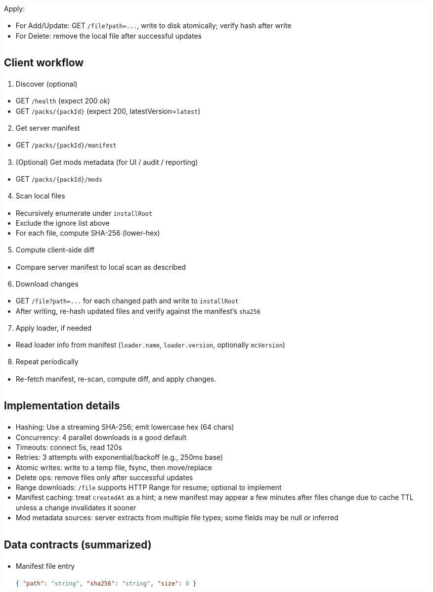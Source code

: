 Apply:
- For Add/Update: GET `/file?path=...`, write to disk atomically; verify hash after write
- For Delete: remove the local file after successful updates

## Client workflow

1) Discover (optional)
- GET `/health` (expect 200 ok)
- GET `/packs/{packId}` (expect 200, latestVersion=`latest`)

2) Get server manifest
- GET `/packs/{packId}/manifest`

3) (Optional) Get mods metadata (for UI / audit / reporting)
- GET `/packs/{packId}/mods`

4) Scan local files
- Recursively enumerate under `installRoot`
- Exclude the ignore list above
- For each file, compute SHA-256 (lower-hex)

5) Compute client-side diff
- Compare server manifest to local scan as described

6) Download changes
- GET `/file?path=...` for each changed path and write to `installRoot`
- After writing, re-hash updated files and verify against the manifest’s `sha256`

7) Apply loader, if needed
- Read loader info from manifest (`loader.name`, `loader.version`, optionally `mcVersion`)

8) Repeat periodically
- Re-fetch manifest, re-scan, compute diff, and apply changes.

## Implementation details

- Hashing: Use a streaming SHA-256; emit lowercase hex (64 chars)
- Concurrency: 4 parallel downloads is a good default
- Timeouts: connect 5s, read 120s
- Retries: 3 attempts with exponential/backoff (e.g., 250ms base)
- Atomic writes: write to a temp file, fsync, then move/replace
- Delete ops: remove files only after successful updates
- Range downloads: `/file` supports HTTP Range for resume; optional to implement
- Manifest caching: treat `createdAt` as a hint; a new manifest may appear a few minutes after files change due to cache TTL unless a change invalidates it sooner
- Mod metadata sources: server extracts from multiple file types; some fields may be null or inferred

## Data contracts (summarized)

- Manifest file entry
  ```json
  { "path": "string", "sha256": "string", "size": 0 }
  ```
